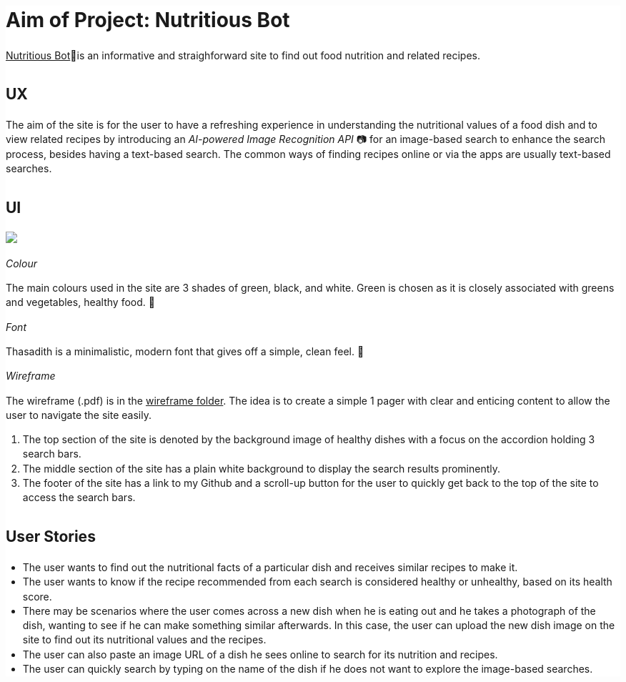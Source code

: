 # Aim of Project: Nutritious Bot

[Nutritious Bot](https://minirazs.github.io/project2_ai_nutrition/)🤖is an informative and straighforward site to find out food nutrition and related recipes.

## UX

The aim of the site is for the user to have a refreshing experience in understanding the nutritional values of a food dish and to view related recipes by introducing an _AI-powered Image Recognition API_ 📷 for an image-based search to enhance the search process, besides having a text-based search. The common ways of finding recipes online or via the apps are usually text-based searches.

## UI

![](allscreen.gif)

_Colour_

The main colours used in the site are 3 shades of green, black, and white. Green is chosen as it is closely associated with greens and vegetables, healthy food. 🥗

_Font_

Thasadith is a minimalistic, modern font that gives off a simple, clean feel. 🌿

_Wireframe_

The wireframe (.pdf) is in the [wireframe folder](https://github.com/Minirazs/project2_ai_nutrition/blob/master/wireframe/wireframe.pdf). The idea is to create a simple 1 pager with clear and enticing content to allow the user to navigate the site easily.

1. The top section of the site is denoted by the background image of healthy dishes with a focus on the accordion holding 3 search bars.
2. The middle section of the site has a plain white background to display the search results prominently.
3. The footer of the site has a link to my Github and a scroll-up button for the user to quickly get back to the top of the site to access the search bars.

## User Stories

- The user wants to find out the nutritional facts of a particular dish and receives similar recipes to make it.
- The user wants to know if the recipe recommended from each search is considered healthy or unhealthy, based on its health score.
- There may be scenarios where the user comes across a new dish when he is eating out and he takes a photograph of the dish, wanting to see if he can make something similar afterwards. In this case, the user can upload the new dish image on the site to find out its nutritional values and the recipes.
- The user can also paste an image URL of a dish he sees online to search for its nutrition and recipes.
- The user can quickly search by typing on the name of the dish if he does not want to explore the image-based searches.
